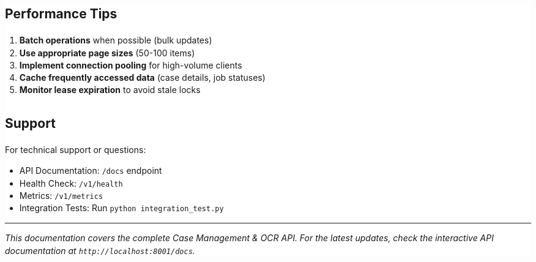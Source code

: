 ## Performance Tips

1. **Batch operations** when possible (bulk updates)
2. **Use appropriate page sizes** (50-100 items)
3. **Implement connection pooling** for high-volume clients
4. **Cache frequently accessed data** (case details, job statuses)
5. **Monitor lease expiration** to avoid stale locks

## Support

For technical support or questions:
- API Documentation: `/docs` endpoint
- Health Check: `/v1/health`
- Metrics: `/v1/metrics`
- Integration Tests: Run `python integration_test.py`

---

*This documentation covers the complete Case Management & OCR API. For the latest updates, check the interactive API documentation at `http://localhost:8001/docs`.*